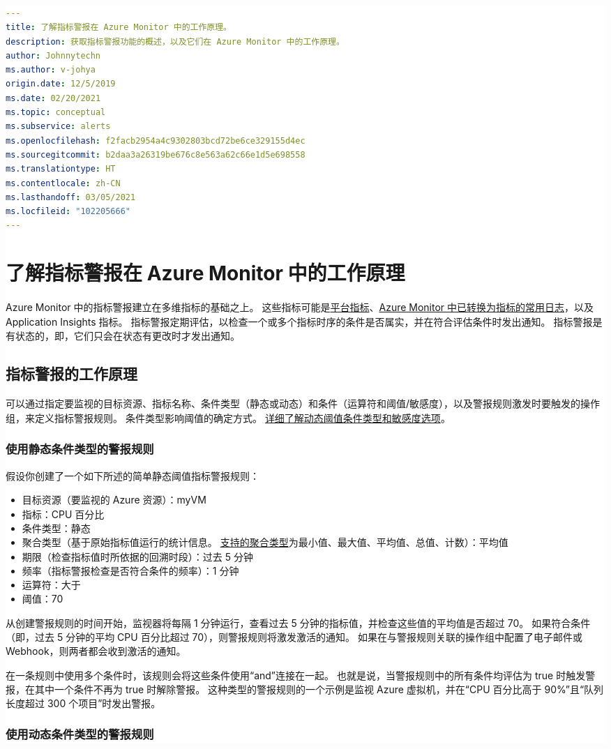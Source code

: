 ```yaml
---
title: 了解指标警报在 Azure Monitor 中的工作原理。
description: 获取指标警报功能的概述，以及它们在 Azure Monitor 中的工作原理。
author: Johnnytechn
ms.author: v-johya
origin.date: 12/5/2019
ms.date: 02/20/2021
ms.topic: conceptual
ms.subservice: alerts
ms.openlocfilehash: f2facb2954a4c9302803bcd72be6ce329155d4ec
ms.sourcegitcommit: b2daa3a26319be676c8e563a62c66e1d5e698558
ms.translationtype: HT
ms.contentlocale: zh-CN
ms.lasthandoff: 03/05/2021
ms.locfileid: "102205666"
---
```

# <a name="understand-how-metric-alerts-work-in-azure-monitor"></a>了解指标警报在 Azure Monitor 中的工作原理

Azure Monitor 中的指标警报建立在多维指标的基础之上。 这些指标可能是[平台指标](alerts-metric-near-real-time.md#metrics-and-dimensions-supported)、[Azure Monitor 中已转换为指标的常用日志](./alerts-metric-logs.md)，以及 Application Insights 指标。 指标警报定期评估，以检查一个或多个指标时序的条件是否属实，并在符合评估条件时发出通知。 指标警报是有状态的，即，它们只会在状态有更改时才发出通知。

## <a name="how-do-metric-alerts-work"></a>指标警报的工作原理

可以通过指定要监视的目标资源、指标名称、条件类型（静态或动态）和条件（运算符和阈值/敏感度），以及警报规则激发时要触发的操作组，来定义指标警报规则。 条件类型影响阈值的确定方式。 [详细了解动态阈值条件类型和敏感度选项](../alerts/alerts-dynamic-thresholds.md)。

### <a name="alert-rule-with-static-condition-type"></a>使用静态条件类型的警报规则

假设你创建了一个如下所述的简单静态阈值指标警报规则：

- 目标资源（要监视的 Azure 资源）：myVM
- 指标：CPU 百分比
- 条件类型：静态
- 聚合类型（基于原始指标值运行的统计信息。 [支持的聚合类型](../platform/metrics-aggregation-explained.md#aggregation-types)为最小值、最大值、平均值、总值、计数）：平均值
- 期限（检查指标值时所依据的回溯时段）：过去 5 分钟
- 频率（指标警报检查是否符合条件的频率）：1 分钟
- 运算符：大于
- 阈值：70

从创建警报规则的时间开始，监视器将每隔 1 分钟运行，查看过去 5 分钟的指标值，并检查这些值的平均值是否超过 70。 如果符合条件（即，过去 5 分钟的平均 CPU 百分比超过 70），则警报规则将激发激活的通知。 如果在与警报规则关联的操作组中配置了电子邮件或 Webhook，则两者都会收到激活的通知。

在一条规则中使用多个条件时，该规则会将这些条件使用“and”连接在一起。 也就是说，当警报规则中的所有条件均评估为 true 时触发警报，在其中一个条件不再为 true 时解除警报。 这种类型的警报规则的一个示例是监视 Azure 虚拟机，并在“CPU 百分比高于 90%”且“队列长度超过 300 个项目”时发出警报。

### <a name="alert-rule-with-dynamic-condition-type"></a>使用动态条件类型的警报规则
